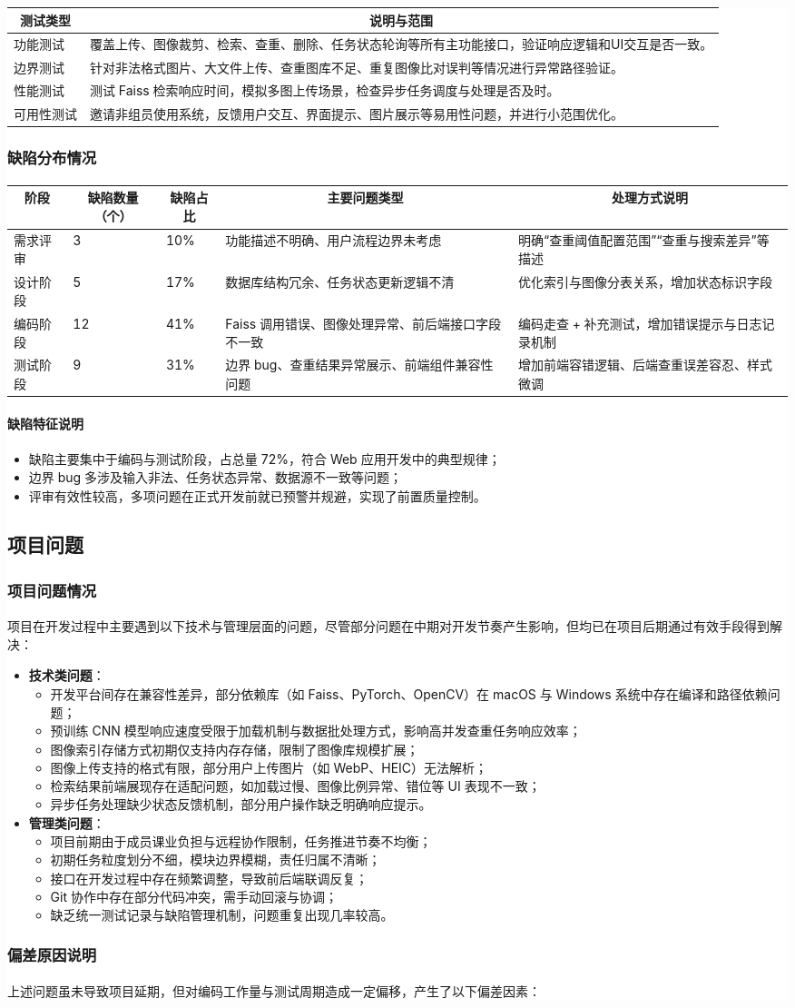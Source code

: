 | **测试类型** | **说明与范围**                                               |
| ------------ | ------------------------------------------------------------ |
| 功能测试     | 覆盖上传、图像裁剪、检索、查重、删除、任务状态轮询等所有主功能接口，验证响应逻辑和UI交互是否一致。 |
| 边界测试     | 针对非法格式图片、大文件上传、查重图库不足、重复图像比对误判等情况进行异常路径验证。 |
| 性能测试     | 测试 Faiss 检索响应时间，模拟多图上传场景，检查异步任务调度与处理是否及时。 |
| 可用性测试   | 邀请非组员使用系统，反馈用户交互、界面提示、图片展示等易用性问题，并进行小范围优化。 |

### 缺陷分布情况

| **阶段** | **缺陷数量（个）** | **缺陷占比** | **主要问题类型**                                   | **处理方式说明**                                |
| -------- | ------------------ | ------------ | -------------------------------------------------- | ----------------------------------------------- |
| 需求评审 | 3                  | 10%          | 功能描述不明确、用户流程边界未考虑                 | 明确“查重阈值配置范围”“查重与搜索差异”等描述    |
| 设计阶段 | 5                  | 17%          | 数据库结构冗余、任务状态更新逻辑不清               | 优化索引与图像分表关系，增加状态标识字段        |
| 编码阶段 | 12                 | 41%          | Faiss 调用错误、图像处理异常、前后端接口字段不一致 | 编码走查 + 补充测试，增加错误提示与日志记录机制 |
| 测试阶段 | 9                  | 31%          | 边界 bug、查重结果异常展示、前端组件兼容性问题     | 增加前端容错逻辑、后端查重误差容忍、样式微调    |

#### 缺陷特征说明

- 缺陷主要集中于编码与测试阶段，占总量 72%，符合 Web 应用开发中的典型规律；
- 边界 bug 多涉及输入非法、任务状态异常、数据源不一致等问题；
- 评审有效性较高，多项问题在正式开发前就已预警并规避，实现了前置质量控制。

<div style="page-break-after:always;"></div>

## 项目问题

### 项目问题情况

项目在开发过程中主要遇到以下技术与管理层面的问题，尽管部分问题在中期对开发节奏产生影响，但均已在项目后期通过有效手段得到解决：

- **技术类问题**：
  - 开发平台间存在兼容性差异，部分依赖库（如 Faiss、PyTorch、OpenCV）在 macOS 与 Windows 系统中存在编译和路径依赖问题；
  - 预训练 CNN 模型响应速度受限于加载机制与数据批处理方式，影响高并发查重任务响应效率；
  - 图像索引存储方式初期仅支持内存存储，限制了图像库规模扩展；
  - 图像上传支持的格式有限，部分用户上传图片（如 WebP、HEIC）无法解析；
  - 检索结果前端展现存在适配问题，如加载过慢、图像比例异常、错位等 UI 表现不一致；
  - 异步任务处理缺少状态反馈机制，部分用户操作缺乏明确响应提示。
- **管理类问题**：
  - 项目前期由于成员课业负担与远程协作限制，任务推进节奏不均衡；
  - 初期任务粒度划分不细，模块边界模糊，责任归属不清晰；
  - 接口在开发过程中存在频繁调整，导致前后端联调反复；
  - Git 协作中存在部分代码冲突，需手动回滚与协调；
  - 缺乏统一测试记录与缺陷管理机制，问题重复出现几率较高。

### 偏差原因说明

上述问题虽未导致项目延期，但对编码工作量与测试周期造成一定偏移，产生了以下偏差因素：
